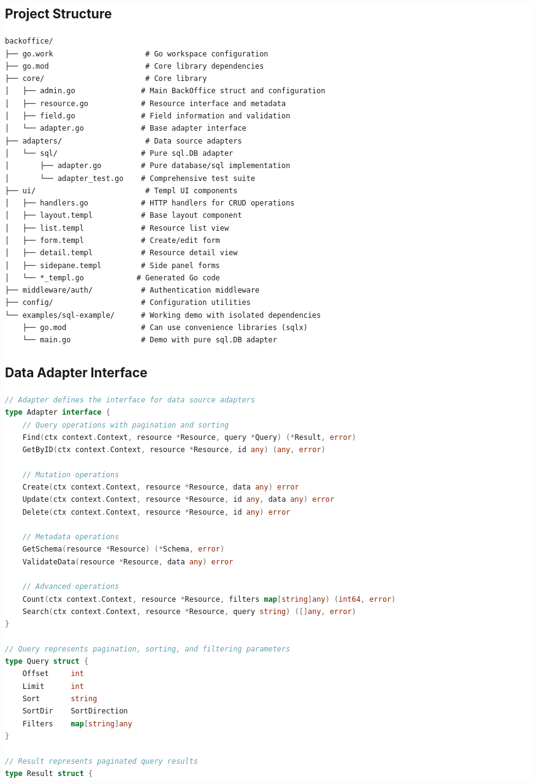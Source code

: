## Project Structure
```
backoffice/
├── go.work                     # Go workspace configuration
├── go.mod                      # Core library dependencies
├── core/                       # Core library
│   ├── admin.go               # Main BackOffice struct and configuration
│   ├── resource.go            # Resource interface and metadata
│   ├── field.go               # Field information and validation
│   └── adapter.go             # Base adapter interface
├── adapters/                   # Data source adapters
│   └── sql/                   # Pure sql.DB adapter
│       ├── adapter.go         # Pure database/sql implementation
│       └── adapter_test.go    # Comprehensive test suite
├── ui/                         # Templ UI components
│   ├── handlers.go            # HTTP handlers for CRUD operations
│   ├── layout.templ           # Base layout component
│   ├── list.templ             # Resource list view
│   ├── form.templ             # Create/edit form
│   ├── detail.templ           # Resource detail view
│   ├── sidepane.templ         # Side panel forms
│   └── *_templ.go            # Generated Go code
├── middleware/auth/           # Authentication middleware
├── config/                    # Configuration utilities
└── examples/sql-example/      # Working demo with isolated dependencies
    ├── go.mod                 # Can use convenience libraries (sqlx)
    └── main.go                # Demo with pure sql.DB adapter
```

## Data Adapter Interface
```go
// Adapter defines the interface for data source adapters
type Adapter interface {
    // Query operations with pagination and sorting
    Find(ctx context.Context, resource *Resource, query *Query) (*Result, error)
    GetByID(ctx context.Context, resource *Resource, id any) (any, error)
    
    // Mutation operations
    Create(ctx context.Context, resource *Resource, data any) error
    Update(ctx context.Context, resource *Resource, id any, data any) error
    Delete(ctx context.Context, resource *Resource, id any) error
    
    // Metadata operations
    GetSchema(resource *Resource) (*Schema, error)
    ValidateData(resource *Resource, data any) error
    
    // Advanced operations
    Count(ctx context.Context, resource *Resource, filters map[string]any) (int64, error)
    Search(ctx context.Context, resource *Resource, query string) ([]any, error)
}

// Query represents pagination, sorting, and filtering parameters
type Query struct {
    Offset     int
    Limit      int
    Sort       string
    SortDir    SortDirection
    Filters    map[string]any
}

// Result represents paginated query results
type Result struct {
```